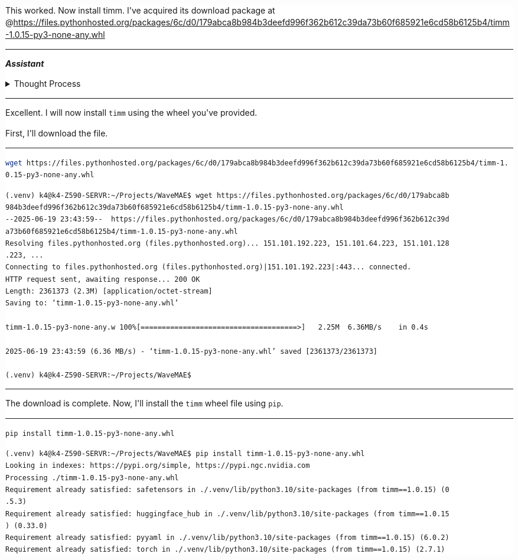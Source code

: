 This worked. Now install timm. I've acquired its download package at @https://files.pythonhosted.org/packages/6c/d0/179abca8b984b3deefd996f362b612c39da73b60f685921e6cd58b6125b4/timm-1.0.15-py3-none-any.whl 

---

_**Assistant**_

<think><details><summary>Thought Process</summary></details></think>

---

Excellent. I will now install `timm` using the wheel you've provided.

First, I'll download the file.

---

```bash
wget https://files.pythonhosted.org/packages/6c/d0/179abca8b984b3deefd996f362b612c39da73b60f685921e6cd58b6125b4/timm-1.0.15-py3-none-any.whl
```

```
(.venv) k4@k4-Z590-SERVR:~/Projects/WaveMAE$ wget https://files.pythonhosted.org/packages/6c/d0/179abca8b
984b3deefd996f362b612c39da73b60f685921e6cd58b6125b4/timm-1.0.15-py3-none-any.whl
--2025-06-19 23:43:59--  https://files.pythonhosted.org/packages/6c/d0/179abca8b984b3deefd996f362b612c39d
a73b60f685921e6cd58b6125b4/timm-1.0.15-py3-none-any.whl
Resolving files.pythonhosted.org (files.pythonhosted.org)... 151.101.192.223, 151.101.64.223, 151.101.128
.223, ...
Connecting to files.pythonhosted.org (files.pythonhosted.org)|151.101.192.223|:443... connected.
HTTP request sent, awaiting response... 200 OK
Length: 2361373 (2.3M) [application/octet-stream]
Saving to: ‘timm-1.0.15-py3-none-any.whl’

timm-1.0.15-py3-none-any.w 100%[=====================================>]   2.25M  6.36MB/s    in 0.4s    

2025-06-19 23:43:59 (6.36 MB/s) - ‘timm-1.0.15-py3-none-any.whl’ saved [2361373/2361373]

(.venv) k4@k4-Z590-SERVR:~/Projects/WaveMAE$
```

---

The download is complete. Now, I'll install the `timm` wheel file using `pip`.

---

```bash
pip install timm-1.0.15-py3-none-any.whl
```

```
(.venv) k4@k4-Z590-SERVR:~/Projects/WaveMAE$ pip install timm-1.0.15-py3-none-any.whl
Looking in indexes: https://pypi.org/simple, https://pypi.ngc.nvidia.com
Processing ./timm-1.0.15-py3-none-any.whl
Requirement already satisfied: safetensors in ./.venv/lib/python3.10/site-packages (from timm==1.0.15) (0
.5.3)
Requirement already satisfied: huggingface_hub in ./.venv/lib/python3.10/site-packages (from timm==1.0.15
) (0.33.0)
Requirement already satisfied: pyyaml in ./.venv/lib/python3.10/site-packages (from timm==1.0.15) (6.0.2)
Requirement already satisfied: torch in ./.venv/lib/python3.10/site-packages (from timm==1.0.15) (2.7.1)
```